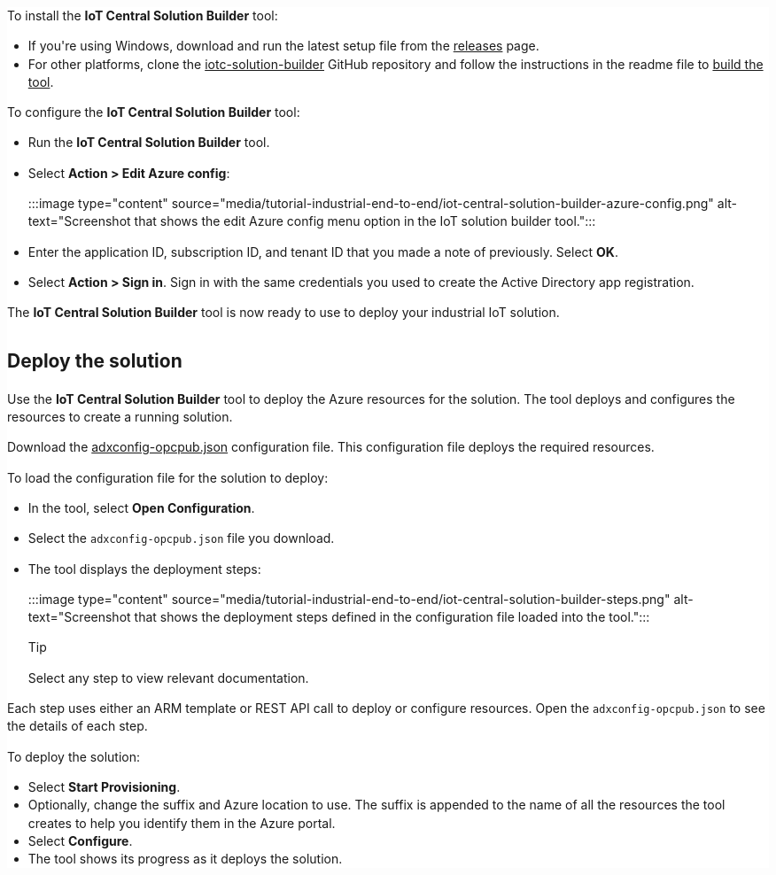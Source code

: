 To install the **IoT Central Solution Builder** tool:

- If you're using Windows, download and run the latest setup file from the [releases](https://github.com/Azure-Samples/iotc-solution-builder/releases) page.
- For other platforms, clone the [iotc-solution-builder](https://github.com/Azure-Samples/iotc-solution-builder) GitHub repository and follow the instructions in the readme file to [build the tool](https://github.com/Azure-Samples/iotc-solution-builder#build-the-tool).

To configure the **IoT Central Solution Builder** tool:

- Run the **IoT Central Solution Builder** tool.
- Select **Action > Edit Azure config**:

  :::image type="content" source="media/tutorial-industrial-end-to-end/iot-central-solution-builder-azure-config.png" alt-text="Screenshot that shows the edit Azure config menu option in the IoT solution builder tool.":::

- Enter the application ID, subscription ID, and tenant ID that you made a note of previously. Select **OK**.

- Select **Action > Sign in**. Sign in with the same credentials you used to create the Active Directory app registration.

The **IoT Central Solution Builder** tool is now ready to use to deploy your industrial IoT solution.

## Deploy the solution

Use the **IoT Central Solution Builder** tool to deploy the Azure resources for the solution. The tool deploys and configures the resources to create a running solution.

Download the [adxconfig-opcpub.json](https://raw.githubusercontent.com/Azure-Samples/iotc-solution-builder/main/iotedgeDeploy/configs/adxconfig-opcpub.json) configuration file. This configuration file deploys the required resources.

To load the configuration file for the solution to deploy:

- In the tool, select **Open Configuration**.
- Select the `adxconfig-opcpub.json` file you download.
- The tool displays the deployment steps:

  :::image type="content" source="media/tutorial-industrial-end-to-end/iot-central-solution-builder-steps.png" alt-text="Screenshot that shows the deployment steps defined in the configuration file loaded into the tool.":::

  > [!TIP]
  > Select any step to view relevant documentation.

Each step uses either an ARM template or REST API call to deploy or configure resources. Open the `adxconfig-opcpub.json` to see the details of each step.

To deploy the solution:

- Select **Start Provisioning**.
- Optionally, change the suffix and Azure location to use. The suffix is appended to the name of all the resources the tool creates to help you identify them in the Azure portal.
- Select **Configure**.
- The tool shows its progress as it deploys the solution.
